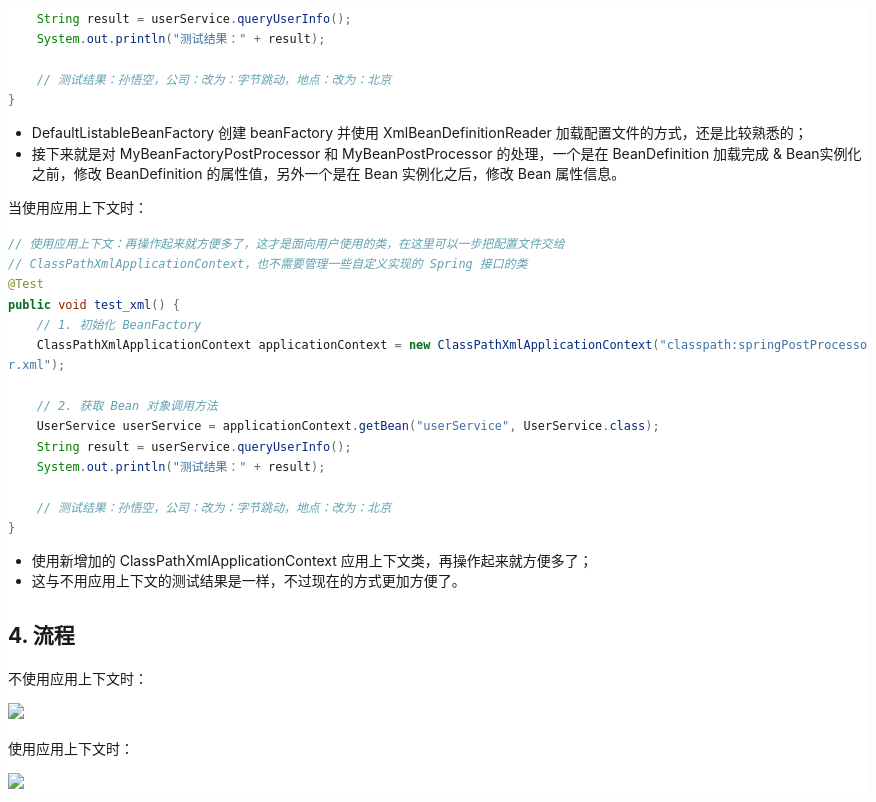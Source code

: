 ```java
    String result = userService.queryUserInfo();
    System.out.println("测试结果：" + result);

    // 测试结果：孙悟空，公司：改为：字节跳动，地点：改为：北京
}
```

- DefaultListableBeanFactory 创建 beanFactory 并使用 XmlBeanDefinitionReader 加载配置文件的方式，还是比较熟悉的；
- 接下来就是对 MyBeanFactoryPostProcessor 和 MyBeanPostProcessor 的处理，一个是在 BeanDefinition 加载完成 & Bean实例化之前，修改 BeanDefinition 的属性值，另外一个是在 Bean 实例化之后，修改 Bean 属性信息。

当使用应用上下文时：

```java
// 使用应用上下文：再操作起来就方便多了，这才是面向用户使用的类，在这里可以一步把配置文件交给
// ClassPathXmlApplicationContext，也不需要管理一些自定义实现的 Spring 接口的类
@Test
public void test_xml() {
    // 1. 初始化 BeanFactory
    ClassPathXmlApplicationContext applicationContext = new ClassPathXmlApplicationContext("classpath:springPostProcessor.xml");

    // 2. 获取 Bean 对象调用方法
    UserService userService = applicationContext.getBean("userService", UserService.class);
    String result = userService.queryUserInfo();
    System.out.println("测试结果：" + result);

    // 测试结果：孙悟空，公司：改为：字节跳动，地点：改为：北京
}
```

- 使用新增加的 ClassPathXmlApplicationContext 应用上下文类，再操作起来就方便多了；
- 这与不用应用上下文的测试结果是一样，不过现在的方式更加方便了。

## 4. 流程

不使用应用上下文时：

![](https://run-notes.oss-cn-beijing.aliyuncs.com/notes/202303202202263.png)

使用应用上下文时：

![](https://run-notes.oss-cn-beijing.aliyuncs.com/notes/202303202202668.png)
